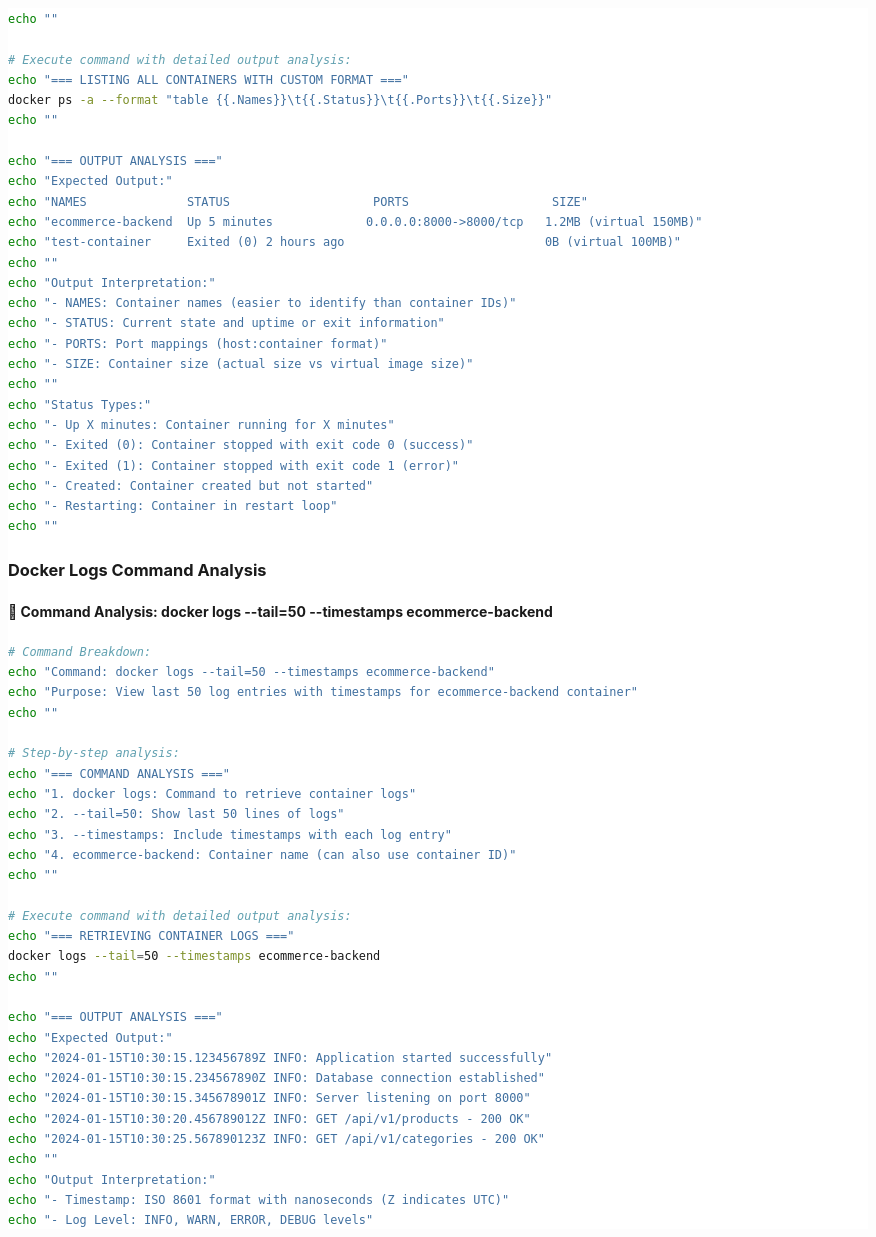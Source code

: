```bash
echo ""

# Execute command with detailed output analysis:
echo "=== LISTING ALL CONTAINERS WITH CUSTOM FORMAT ==="
docker ps -a --format "table {{.Names}}\t{{.Status}}\t{{.Ports}}\t{{.Size}}"
echo ""

echo "=== OUTPUT ANALYSIS ==="
echo "Expected Output:"
echo "NAMES              STATUS                    PORTS                    SIZE"
echo "ecommerce-backend  Up 5 minutes             0.0.0.0:8000->8000/tcp   1.2MB (virtual 150MB)"
echo "test-container     Exited (0) 2 hours ago                            0B (virtual 100MB)"
echo ""
echo "Output Interpretation:"
echo "- NAMES: Container names (easier to identify than container IDs)"
echo "- STATUS: Current state and uptime or exit information"
echo "- PORTS: Port mappings (host:container format)"
echo "- SIZE: Container size (actual size vs virtual image size)"
echo ""
echo "Status Types:"
echo "- Up X minutes: Container running for X minutes"
echo "- Exited (0): Container stopped with exit code 0 (success)"
echo "- Exited (1): Container stopped with exit code 1 (error)"
echo "- Created: Container created but not started"
echo "- Restarting: Container in restart loop"
echo ""
```

### **Docker Logs Command Analysis**

#### **🔧 Command Analysis: docker logs --tail=50 --timestamps ecommerce-backend**

```bash
# Command Breakdown:
echo "Command: docker logs --tail=50 --timestamps ecommerce-backend"
echo "Purpose: View last 50 log entries with timestamps for ecommerce-backend container"
echo ""

# Step-by-step analysis:
echo "=== COMMAND ANALYSIS ==="
echo "1. docker logs: Command to retrieve container logs"
echo "2. --tail=50: Show last 50 lines of logs"
echo "3. --timestamps: Include timestamps with each log entry"
echo "4. ecommerce-backend: Container name (can also use container ID)"
echo ""

# Execute command with detailed output analysis:
echo "=== RETRIEVING CONTAINER LOGS ==="
docker logs --tail=50 --timestamps ecommerce-backend
echo ""

echo "=== OUTPUT ANALYSIS ==="
echo "Expected Output:"
echo "2024-01-15T10:30:15.123456789Z INFO: Application started successfully"
echo "2024-01-15T10:30:15.234567890Z INFO: Database connection established"
echo "2024-01-15T10:30:15.345678901Z INFO: Server listening on port 8000"
echo "2024-01-15T10:30:20.456789012Z INFO: GET /api/v1/products - 200 OK"
echo "2024-01-15T10:30:25.567890123Z INFO: GET /api/v1/categories - 200 OK"
echo ""
echo "Output Interpretation:"
echo "- Timestamp: ISO 8601 format with nanoseconds (Z indicates UTC)"
echo "- Log Level: INFO, WARN, ERROR, DEBUG levels"
```